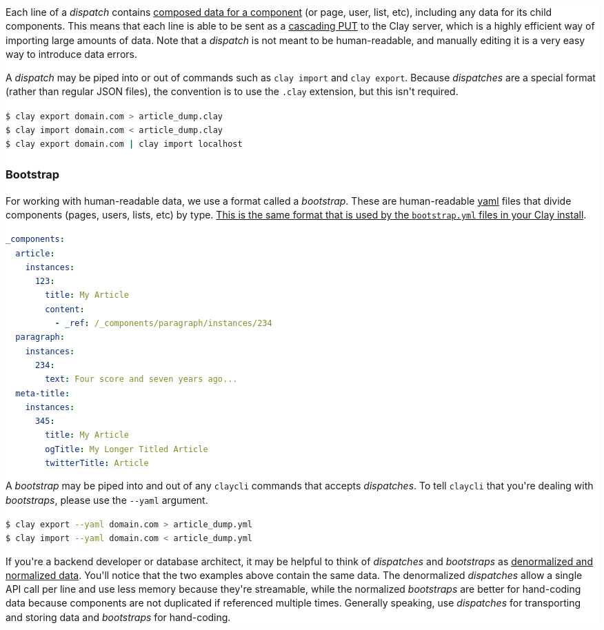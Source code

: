 Each line of a _dispatch_ contains [composed data for a component](https://github.com/clay/amphora/blob/master/lib/routes/readme.md#component-data) (or page, user, list, etc), including any data for its child components. This means that each line is able to be sent as a [cascading PUT](https://github.com/clay/amphora/pull/73) to the Clay server, which is a highly efficient way of importing large amounts of data. Note that a _dispatch_ is not meant to be human-readable, and manually editing it is a very easy way to introduce data errors.

A _dispatch_ may be piped into or out of commands such as `clay import` and `clay export`. Because _dispatches_ are a special format (rather than regular JSON files), the convention is to use the `.clay` extension, but this isn't required.

```bash
$ clay export domain.com > article_dump.clay
$ clay import domain.com < article_dump.clay
$ clay export domain.com | clay import localhost
```

### Bootstrap

For working with human-readable data, we use a format called a _bootstrap_. These are human-readable [yaml](http://docs.ansible.com/ansible/latest/YAMLSyntax.html) files that divide components (pages, users, lists, etc) by type. [This is the same format that is used by the `bootstrap.yml` files in your Clay install](http://clay.github.io/amphora/docs/lifecycle/startup/bootstrap.html).

```yaml
_components:
  article:
    instances:
      123:
        title: My Article
        content:
          - _ref: /_components/paragraph/instances/234
  paragraph:
    instances:
      234:
        text: Four score and seven years ago...
  meta-title:
    instances:
      345:
        title: My Article
        ogTitle: My Longer Titled Article
        twitterTitle: Article
```

A _bootstrap_ may be piped into and out of any `claycli` commands that accepts _dispatches_. To tell `claycli` that you're dealing with _bootstraps_, please use the `--yaml` argument.

```bash
$ clay export --yaml domain.com > article_dump.yml
$ clay import --yaml domain.com < article_dump.yml
```

If you're a backend developer or database architect, it may be helpful to think of _dispatches_ and _bootstraps_ as [denormalized and normalized data](https://medium.com/@katedoesdev/normalized-vs-denormalized-databases-210e1d67927d). You'll notice that the two examples above contain the same data. The denormalized _dispatches_ allow a single API call per line and use less memory because they're streamable, while the normalized _bootstraps_ are better for hand-coding data because components are not duplicated if referenced multiple times. Generally speaking, use _dispatches_ for transporting and storing data and _bootstraps_ for hand-coding.
